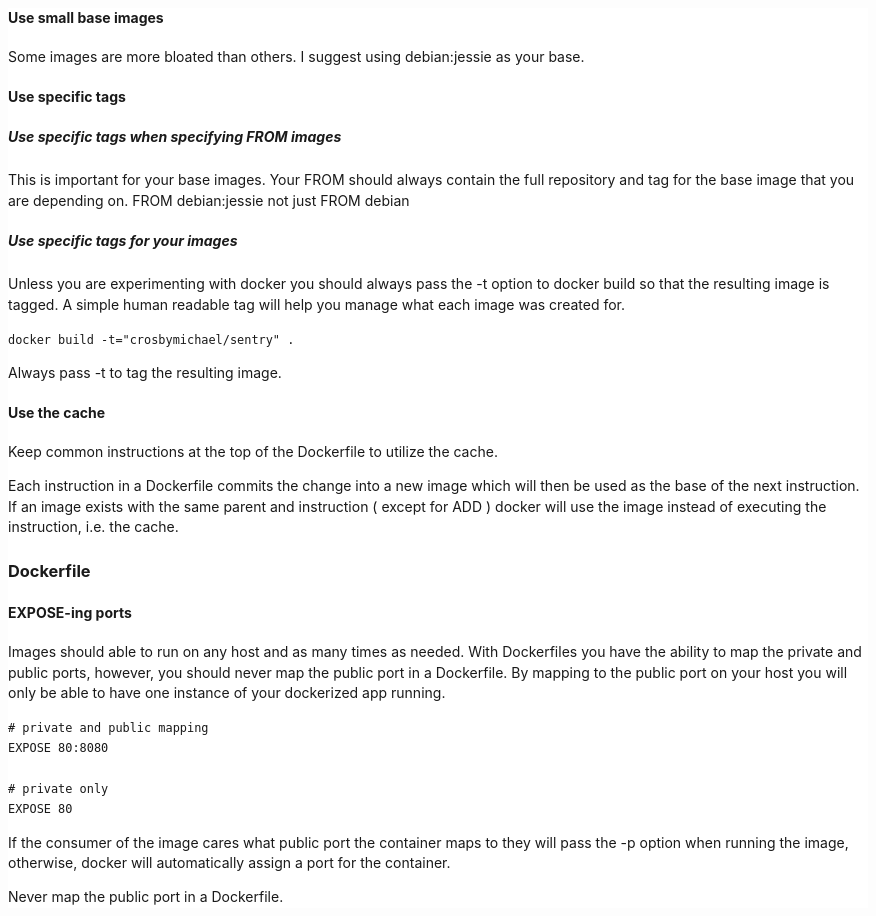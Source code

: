 #### Use small base images ####

Some images are more bloated than others. I suggest using debian:jessie as your base.

#### Use specific tags ####

##### Use specific tags when specifying FROM images #####

This is important for your base images. 
Your FROM should always contain the full repository and tag for the base image that you are depending on. 
FROM debian:jessie not just FROM debian

##### Use specific tags for your images #####

Unless you are experimenting with docker you should always pass the -t option to docker build so that the resulting image is tagged. 
A simple human readable tag will help you manage what each image was created for.

	docker build -t="crosbymichael/sentry" .

Always pass -t to tag the resulting image.

#### Use the cache ####

Keep common instructions at the top of the Dockerfile to utilize the cache.

Each instruction in a Dockerfile commits the change into a new image which will then be used as the base of the next instruction. 
If an image exists with the same parent and instruction ( except for ADD ) docker will use the image instead of executing the instruction, i.e. the cache.

### Dockerfile ###

#### EXPOSE-ing ports ####

Images should able to run on any host and as many times as needed. 
With Dockerfiles you have the ability to map the private and public ports, 
however, you should never map the public port in a Dockerfile. 
By mapping to the public port on your host you will only be able to have one instance of your dockerized app running.

	# private and public mapping
	EXPOSE 80:8080

	# private only
	EXPOSE 80

If the consumer of the image cares what public port the container maps to they will pass the -p option when running 
the image, otherwise, docker will automatically assign a port for the container.

Never map the public port in a Dockerfile.
